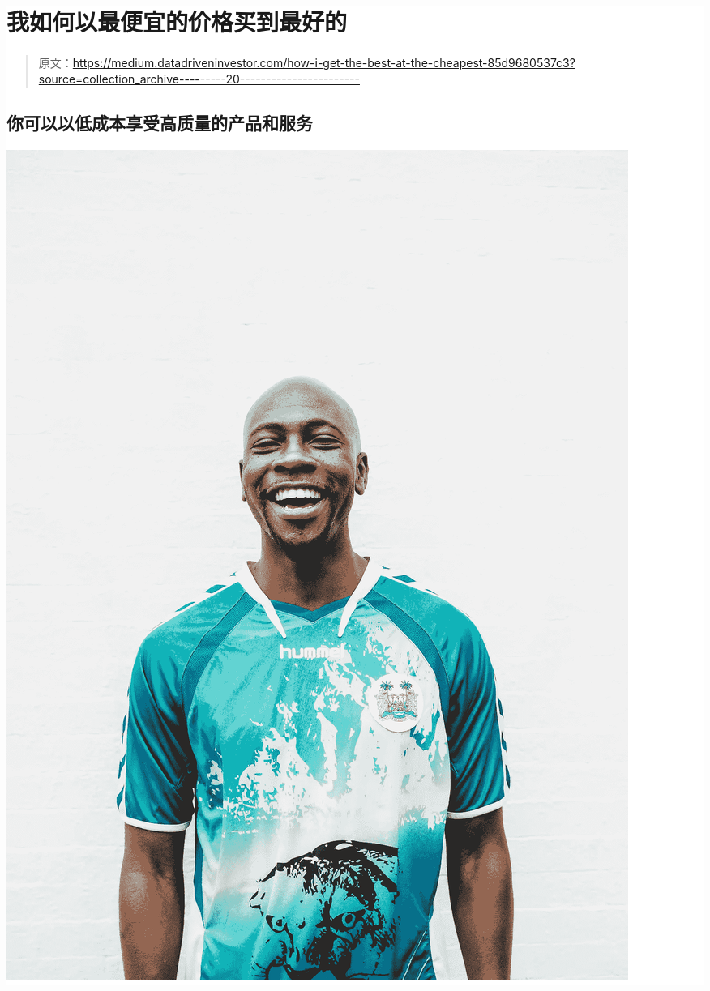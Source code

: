 # 我如何以最便宜的价格买到最好的

> 原文：<https://medium.datadriveninvestor.com/how-i-get-the-best-at-the-cheapest-85d9680537c3?source=collection_archive---------20----------------------->

## 你可以以低成本享受高质量的产品和服务

![](img/2339c32de5fb8d147bf19e446abb0462.png)
